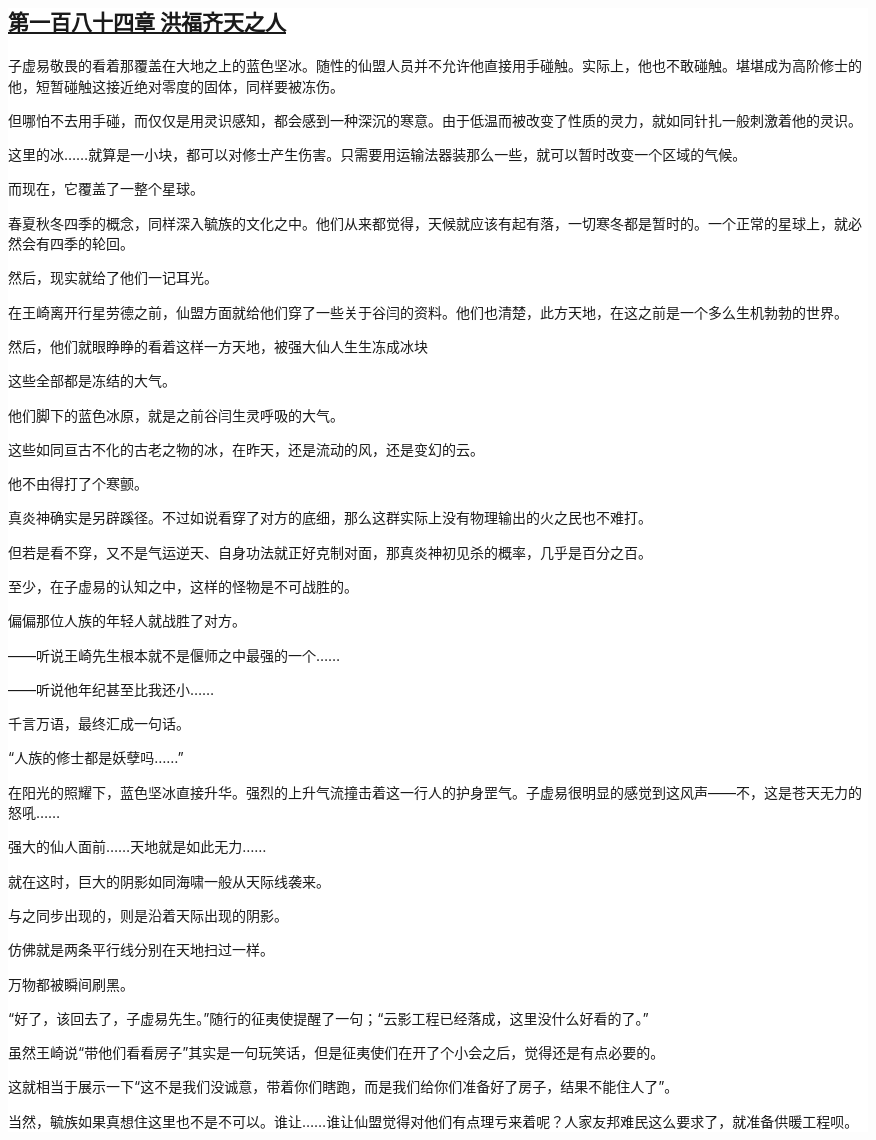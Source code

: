 ## [第一百八十四章 洪福齐天之人](https://www.xxbiquge.com/11_11207/9223650.html)


  子虚易敬畏的看着那覆盖在大地之上的蓝色坚冰。随性的仙盟人员并不允许他直接用手碰触。实际上，他也不敢碰触。堪堪成为高阶修士的他，短暂碰触这接近绝对零度的固体，同样要被冻伤。

  但哪怕不去用手碰，而仅仅是用灵识感知，都会感到一种深沉的寒意。由于低温而被改变了性质的灵力，就如同针扎一般刺激着他的灵识。

  这里的冰……就算是一小块，都可以对修士产生伤害。只需要用运输法器装那么一些，就可以暂时改变一个区域的气候。

  而现在，它覆盖了一整个星球。

  春夏秋冬四季的概念，同样深入毓族的文化之中。他们从来都觉得，天候就应该有起有落，一切寒冬都是暂时的。一个正常的星球上，就必然会有四季的轮回。

  然后，现实就给了他们一记耳光。

  在王崎离开行星劳德之前，仙盟方面就给他们穿了一些关于谷闫的资料。他们也清楚，此方天地，在这之前是一个多么生机勃勃的世界。

  然后，他们就眼睁睁的看着这样一方天地，被强大仙人生生冻成冰块

  这些全部都是冻结的大气。

  他们脚下的蓝色冰原，就是之前谷闫生灵呼吸的大气。

  这些如同亘古不化的古老之物的冰，在昨天，还是流动的风，还是变幻的云。

  他不由得打了个寒颤。

  真炎神确实是另辟蹊径。不过如说看穿了对方的底细，那么这群实际上没有物理输出的火之民也不难打。

  但若是看不穿，又不是气运逆天、自身功法就正好克制对面，那真炎神初见杀的概率，几乎是百分之百。

  至少，在子虚易的认知之中，这样的怪物是不可战胜的。

  偏偏那位人族的年轻人就战胜了对方。

  ——听说王崎先生根本就不是偃师之中最强的一个……

  ——听说他年纪甚至比我还小……

  千言万语，最终汇成一句话。

  “人族的修士都是妖孽吗……”

  在阳光的照耀下，蓝色坚冰直接升华。强烈的上升气流撞击着这一行人的护身罡气。子虚易很明显的感觉到这风声——不，这是苍天无力的怒吼……

  强大的仙人面前……天地就是如此无力……

  就在这时，巨大的阴影如同海啸一般从天际线袭来。

  与之同步出现的，则是沿着天际出现的阴影。

  仿佛就是两条平行线分别在天地扫过一样。

  万物都被瞬间刷黑。

  “好了，该回去了，子虚易先生。”随行的征夷使提醒了一句；“云影工程已经落成，这里没什么好看的了。”

  虽然王崎说“带他们看看房子”其实是一句玩笑话，但是征夷使们在开了个小会之后，觉得还是有点必要的。

  这就相当于展示一下“这不是我们没诚意，带着你们瞎跑，而是我们给你们准备好了房子，结果不能住人了”。

  当然，毓族如果真想住这里也不是不可以。谁让……谁让仙盟觉得对他们有点理亏来着呢？人家友邦难民这么要求了，就准备供暖工程呗。
